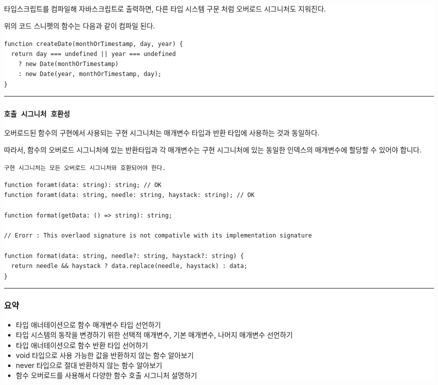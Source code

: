 타입스크립트를 컴파일해 자바스크립트로 출력하면, 다른 타입 시스템 구문 처럼 오버로드 시그니처도 지워진다.

위의 코드 스니펫의 함수는 다음과 같이 컴파일 된다.

```tsx
function createDate(monthOrTimestamp, day, year) {
  return day === undefined || year === undefined
    ? new Date(monthOrTimestamp)
    : new Date(year, monthOrTimestamp, day);
}
```

---

### `호출 시그니처 호환성`

오버로드된 함수의 구현에서 사용되는 구현 시그니처는 매개변수 타입과 반환 타입에 사용하는 것과 동일하다.

따라서, 함수의 오버로드 시그니처에 있는 반환타입과 각 매개변수는 구현 시그니처에 있는 동일한 인덱스의 매개변수에 할당할 수 있어야 합니다.

`구현 시그니처는 모든 오버로드 시그니처와 호환되어야 한다.`

```tsx
function foramt(data: string): string; // OK
function foramt(data: string, needle: string, haystack: string); // OK

function format(getData: () => string): string;

// Erorr : This overlaod signature is not compativle with its implementation signature

function format(data: string, needle?: string, haystack?: string) {
  return needle && haystack ? data.replace(needle, haystack) : data;
}
```

---

### 요약

- 타입 애너테이션으로 함수 매개변수 타입 선언하기
- 타입 시스템의 동작을 변경하기 위한 선택적 매개변수, 기본 매개변수, 나머지 매개변수 선언하기
- 타입 애너테이션으로 함수 반환 타입 선어하기
- void 타입으로 사용 가능한 값을 반환하지 않는 함수 알아보기
- never 타입으로 절대 반환하지 않는 함수 알아보기
- 함수 오버로드를 사용해서 다양한 함수 호출 시그니처 설명하기
